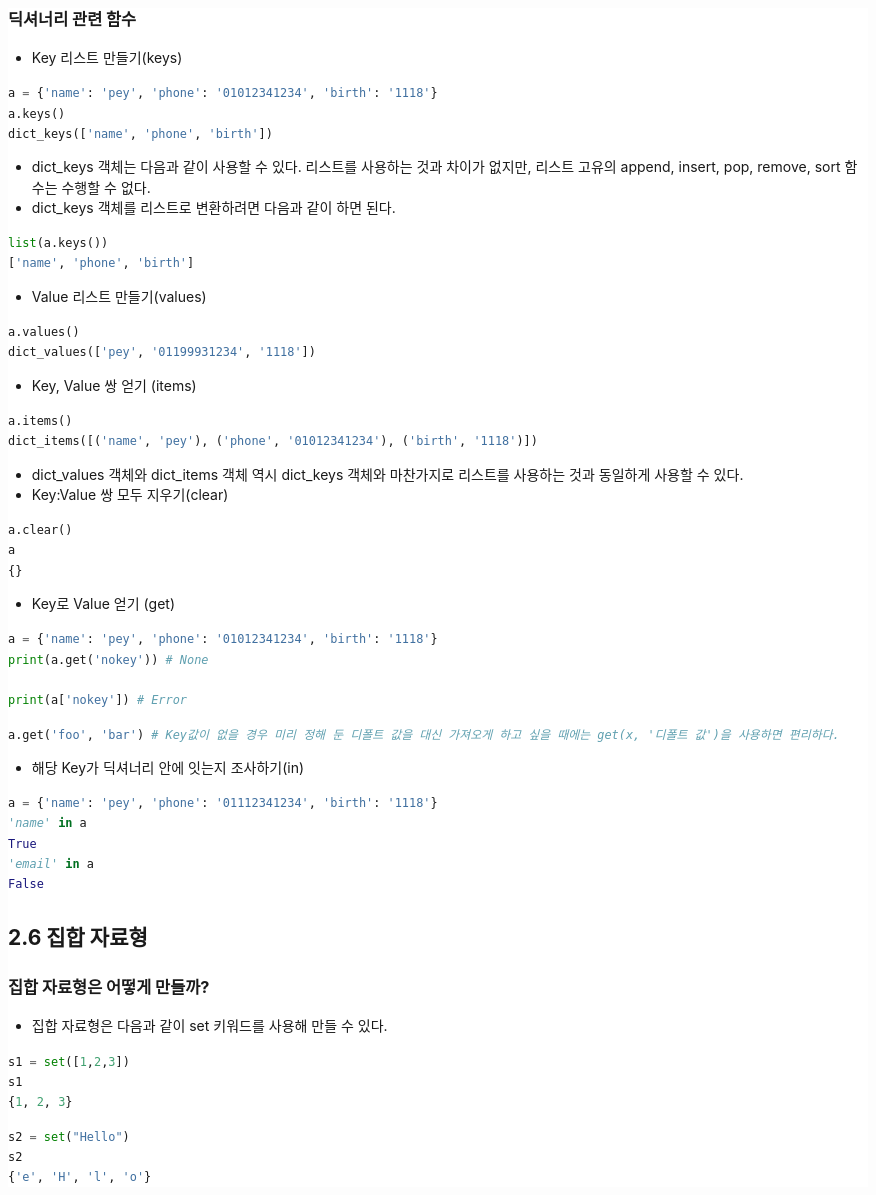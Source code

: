 ### 딕셔너리 관련 함수
- Key 리스트 만들기(keys)
```python
a = {'name': 'pey', 'phone': '01012341234', 'birth': '1118'}
a.keys()
dict_keys(['name', 'phone', 'birth'])
```
- dict_keys 객체는 다음과 같이 사용할 수 있다. 리스트를 사용하는 것과 차이가 없지만, 리스트 고유의 append, insert, pop, remove, sort 함수는 수행할 수 없다.
- dict_keys 객체를 리스트로 변환하려면 다음과 같이 하면 된다.
```python
list(a.keys())
['name', 'phone', 'birth']
```
- Value 리스트 만들기(values)
```python
a.values()
dict_values(['pey', '01199931234', '1118'])
```
- Key, Value 쌍 얻기 (items)
```python
a.items()
dict_items([('name', 'pey'), ('phone', '01012341234'), ('birth', '1118')])
```
- dict_values 객체와 dict_items 객체 역시 dict_keys 객체와 마찬가지로 리스트를 사용하는 것과 동일하게 사용할 수 있다.
- Key:Value 쌍 모두 지우기(clear)
```python
a.clear()
a
{}
```
- Key로 Value 얻기 (get)
```python
a = {'name': 'pey', 'phone': '01012341234', 'birth': '1118'}
print(a.get('nokey')) # None

print(a['nokey']) # Error
```
```python
a.get('foo', 'bar') # Key값이 없을 경우 미리 정해 둔 디폴트 값을 대신 가져오게 하고 싶을 때에는 get(x, '디폴트 값')을 사용하면 편리하다.
```
- 해당 Key가 딕셔너리 안에 잇는지 조사하기(in)
```python
a = {'name': 'pey', 'phone': '01112341234', 'birth': '1118'}
'name' in a 
True
'email' in a
False
```

## 2.6 집합 자료형
### 집합 자료형은 어떻게 만들까?
- 집합 자료형은 다음과 같이 set 키워드를 사용해 만들 수 있다.
```python
s1 = set([1,2,3])
s1
{1, 2, 3}
```
```python
s2 = set("Hello")
s2
{'e', 'H', 'l', 'o'}
```
